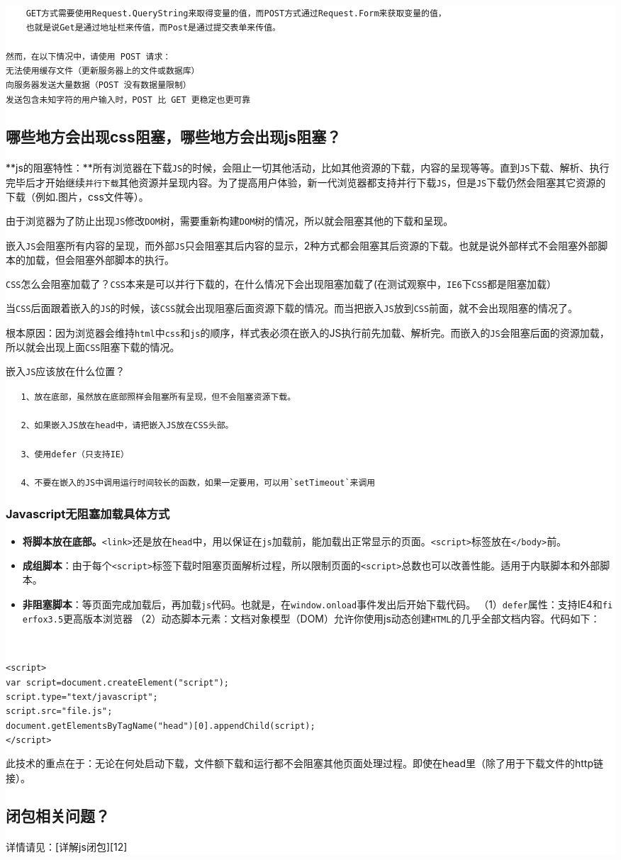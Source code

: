         GET方式需要使用Request.QueryString来取得变量的值，而POST方式通过Request.Form来获取变量的值，
        也就是说Get是通过地址栏来传值，而Post是通过提交表单来传值。
    
    然而，在以下情况中，请使用 POST 请求：
    无法使用缓存文件（更新服务器上的文件或数据库）
    向服务器发送大量数据（POST 没有数据量限制）
    发送包含未知字符的用户输入时，POST 比 GET 更稳定也更可靠

哪些地方会出现css阻塞，哪些地方会出现js阻塞？
-----------------------------------

**js的阻塞特性：**所有浏览器在下载`JS`的时候，会阻止一切其他活动，比如其他资源的下载，内容的呈现等等。直到`JS`下载、解析、执行完毕后才开始继续`并行下载`其他资源并呈现内容。为了提高用户体验，新一代浏览器都支持并行下载`JS`，但是`JS`下载仍然会阻塞其它资源的下载（例如.图片，css文件等）。

由于浏览器为了防止出现`JS`修改`DOM`树，需要重新构建`DOM`树的情况，所以就会阻塞其他的下载和呈现。

嵌入`JS`会阻塞所有内容的呈现，而外部`JS`只会阻塞其后内容的显示，2种方式都会阻塞其后资源的下载。也就是说外部样式不会阻塞外部脚本的加载，但会阻塞外部脚本的执行。

`CSS`怎么会阻塞加载了？`CSS`本来是可以并行下载的，在什么情况下会出现阻塞加载了(在测试观察中，`IE6`下`CSS`都是阻塞加载）

当`CSS`后面跟着嵌入的`JS`的时候，该`CSS`就会出现阻塞后面资源下载的情况。而当把嵌入`JS`放到`CSS`前面，就不会出现阻塞的情况了。



 根本原因：因为浏览器会维持`html`中`css`和`js`的顺序，样式表必须在嵌入的JS执行前先加载、解析完。而嵌入的`JS`会阻塞后面的资源加载，所以就会出现上面`CSS`阻塞下载的情况。

嵌入`JS`应该放在什么位置？

       1、放在底部，虽然放在底部照样会阻塞所有呈现，但不会阻塞资源下载。
       
       2、如果嵌入JS放在head中，请把嵌入JS放在CSS头部。
       
       3、使用defer（只支持IE）
       
       4、不要在嵌入的JS中调用运行时间较长的函数，如果一定要用，可以用`setTimeout`来调用

### Javascript无阻塞加载具体方式

 - **将脚本放在底部。**`<link>`还是放在`head`中，用以保证在`js`加载前，能加载出正常显示的页面。`<script>`标签放在`</body>`前。
 - **成组脚本**：由于每个`<script>`标签下载时阻塞页面解析过程，所以限制页面的`<script>`总数也可以改善性能。适用于内联脚本和外部脚本。

 

 - **非阻塞脚本**：等页面完成加载后，再加载`js`代码。也就是，在`window.onload`事件发出后开始下载代码。
    （1）`defer`属性：支持IE4和`fierfox3.5`更高版本浏览器
    （2）动态脚本元素：文档对象模型（DOM）允许你使用js动态创建`HTML`的几乎全部文档内容。代码如下：
    
<br>

    <script>
    var script=document.createElement("script");
    script.type="text/javascript";
    script.src="file.js";
    document.getElementsByTagName("head")[0].appendChild(script);
    </script>

 此技术的重点在于：无论在何处启动下载，文件额下载和运行都不会阻塞其他页面处理过程。即使在head里（除了用于下载文件的http链接）。   
    

闭包相关问题？
-------
详情请见：[详解js闭包][12]
    